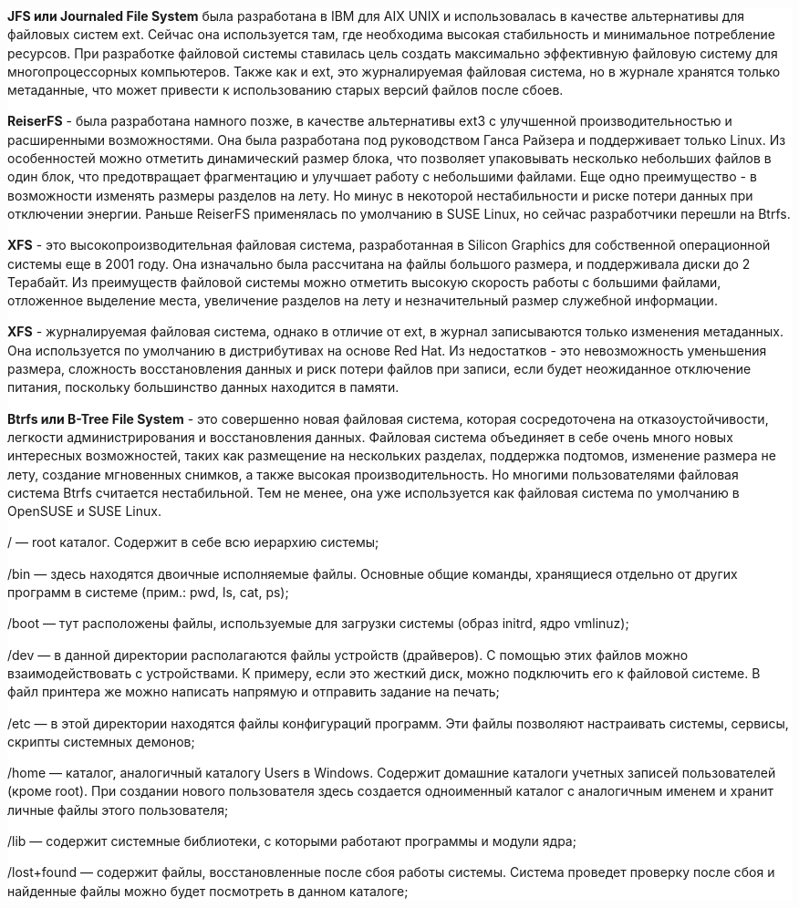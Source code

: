 **JFS или Journaled File System** была разработана в IBM для AIX UNIX и использовалась в качестве альтернативы для файловых систем ext. Сейчас она используется там, где необходима высокая стабильность и минимальное потребление ресурсов. При разработке файловой системы ставилась цель создать максимально эффективную файловую систему для многопроцессорных компьютеров. Также как и ext, это журналируемая файловая система, но в журнале хранятся только метаданные, что может привести к использованию старых версий файлов после сбоев.

**ReiserFS** - была разработана намного позже, в качестве альтернативы ext3 с улучшенной производительностью и расширенными возможностями. Она была разработана под руководством Ганса Райзера и поддерживает только Linux. Из особенностей можно отметить динамический размер блока, что позволяет упаковывать несколько небольших файлов в один блок, что предотвращает фрагментацию и улучшает работу с небольшими файлами. Еще одно преимущество - в возможности изменять размеры разделов на лету. Но минус в некоторой нестабильности и риске потери данных при отключении энергии. Раньше ReiserFS применялась по умолчанию в SUSE Linux, но сейчас разработчики перешли на Btrfs.

**XFS** - это высокопроизводительная файловая система, разработанная в Silicon Graphics для собственной операционной системы еще в 2001 году. Она изначально была рассчитана на файлы большого размера, и поддерживала диски до 2 Терабайт. Из преимуществ файловой системы можно отметить высокую скорость работы с большими файлами, отложенное выделение места, увеличение разделов на лету и незначительный размер служебной информации.

**XFS** - журналируемая файловая система, однако в отличие от ext, в журнал записываются только изменения метаданных. Она используется по умолчанию в дистрибутивах на основе Red Hat. Из недостатков - это невозможность уменьшения размера, сложность восстановления данных и риск потери файлов при записи, если будет неожиданное отключение питания, поскольку большинство данных находится в памяти.

**Btrfs или B-Tree File System** - это совершенно новая файловая система, которая сосредоточена на отказоустойчивости, легкости администрирования и восстановления данных. Файловая система объединяет в себе очень много новых интересных возможностей, таких как размещение на нескольких разделах, поддержка подтомов, изменение размера не лету, создание мгновенных снимков, а также высокая производительность. Но многими пользователями файловая система Btrfs считается нестабильной. Тем не менее, она уже используется как файловая система по умолчанию в OpenSUSE и SUSE Linux.


/ — root каталог. Содержит в себе всю иерархию системы;

/bin — здесь находятся двоичные исполняемые файлы. Основные общие команды, хранящиеся отдельно от других программ в системе (прим.: pwd, ls, cat, ps);

/boot — тут расположены файлы, используемые для загрузки системы (образ initrd, ядро vmlinuz);

/dev — в данной директории располагаются файлы устройств (драйверов). С помощью этих файлов можно взаимодействовать с устройствами. К примеру, если это жесткий диск, можно подключить его к файловой системе. В файл принтера же можно написать напрямую и отправить задание на печать;

/etc — в этой директории находятся файлы конфигураций программ. Эти файлы позволяют настраивать системы, сервисы, скрипты системных демонов;

/home — каталог, аналогичный каталогу Users в Windows. Содержит домашние каталоги учетных записей пользователей (кроме root). При создании нового пользователя здесь создается одноименный каталог с аналогичным именем и хранит личные файлы этого пользователя;

/lib — содержит системные библиотеки, с которыми работают программы и модули ядра;

/lost+found — содержит файлы, восстановленные после сбоя работы системы. Система проведет проверку после сбоя и найденные файлы можно будет посмотреть в данном каталоге;
